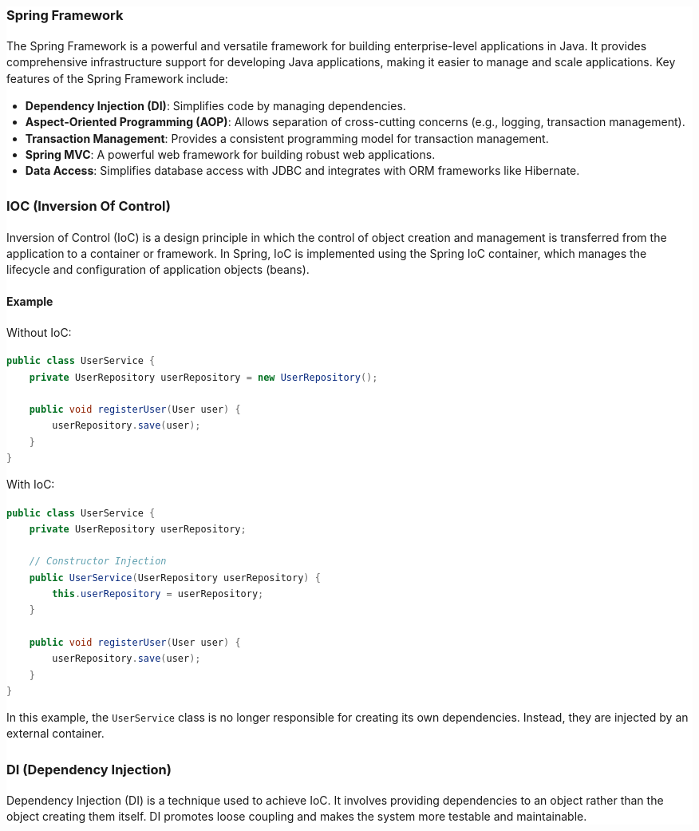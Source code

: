 ### Spring Framework
The Spring Framework is a powerful and versatile framework for building enterprise-level applications in Java. It provides comprehensive infrastructure support for developing Java applications, making it easier to manage and scale applications. Key features of the Spring Framework include:

- **Dependency Injection (DI)**: Simplifies code by managing dependencies.
- **Aspect-Oriented Programming (AOP)**: Allows separation of cross-cutting concerns (e.g., logging, transaction management).
- **Transaction Management**: Provides a consistent programming model for transaction management.
- **Spring MVC**: A powerful web framework for building robust web applications.
- **Data Access**: Simplifies database access with JDBC and integrates with ORM frameworks like Hibernate.

### IOC (Inversion Of Control)
Inversion of Control (IoC) is a design principle in which the control of object creation and management is transferred from the application to a container or framework. In Spring, IoC is implemented using the Spring IoC container, which manages the lifecycle and configuration of application objects (beans).

#### Example
Without IoC:
```java
public class UserService {
    private UserRepository userRepository = new UserRepository();

    public void registerUser(User user) {
        userRepository.save(user);
    }
}
```
With IoC:
```java
public class UserService {
    private UserRepository userRepository;

    // Constructor Injection
    public UserService(UserRepository userRepository) {
        this.userRepository = userRepository;
    }

    public void registerUser(User user) {
        userRepository.save(user);
    }
}
```
In this example, the `UserService` class is no longer responsible for creating its own dependencies. Instead, they are injected by an external container.

### DI (Dependency Injection)
Dependency Injection (DI) is a technique used to achieve IoC. It involves providing dependencies to an object rather than the object creating them itself. DI promotes loose coupling and makes the system more testable and maintainable.
